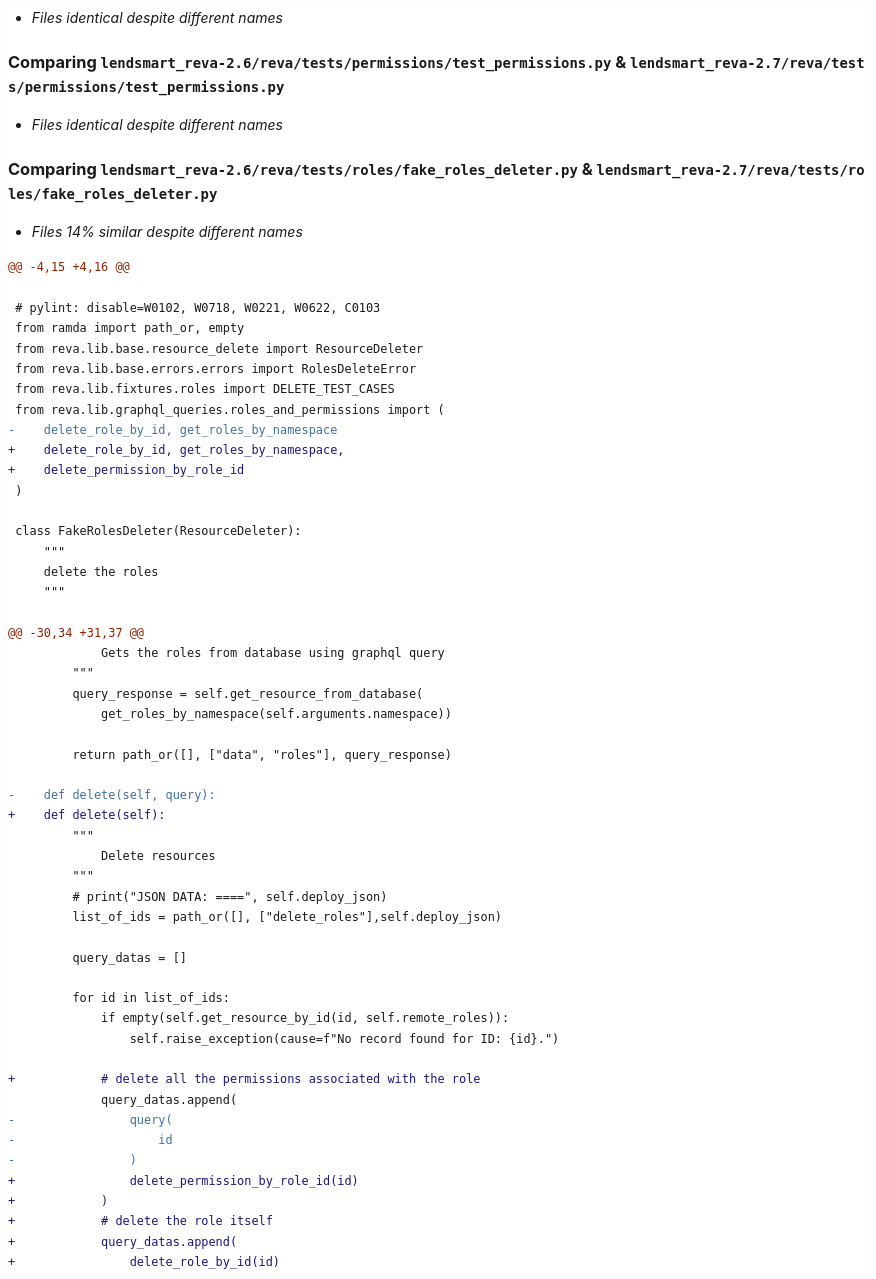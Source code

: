  * *Files identical despite different names*

### Comparing `lendsmart_reva-2.6/reva/tests/permissions/test_permissions.py` & `lendsmart_reva-2.7/reva/tests/permissions/test_permissions.py`

 * *Files identical despite different names*

### Comparing `lendsmart_reva-2.6/reva/tests/roles/fake_roles_deleter.py` & `lendsmart_reva-2.7/reva/tests/roles/fake_roles_deleter.py`

 * *Files 14% similar despite different names*

```diff
@@ -4,15 +4,16 @@
 
 # pylint: disable=W0102, W0718, W0221, W0622, C0103
 from ramda import path_or, empty
 from reva.lib.base.resource_delete import ResourceDeleter
 from reva.lib.base.errors.errors import RolesDeleteError
 from reva.lib.fixtures.roles import DELETE_TEST_CASES
 from reva.lib.graphql_queries.roles_and_permissions import (
-    delete_role_by_id, get_roles_by_namespace
+    delete_role_by_id, get_roles_by_namespace,
+    delete_permission_by_role_id
 )
 
 class FakeRolesDeleter(ResourceDeleter):
     """
     delete the roles
     """
 
@@ -30,34 +31,37 @@
             Gets the roles from database using graphql query
         """
         query_response = self.get_resource_from_database(
             get_roles_by_namespace(self.arguments.namespace))
 
         return path_or([], ["data", "roles"], query_response)
 
-    def delete(self, query):
+    def delete(self):
         """
             Delete resources
         """
         # print("JSON DATA: ====", self.deploy_json)
         list_of_ids = path_or([], ["delete_roles"],self.deploy_json)
 
         query_datas = []
 
         for id in list_of_ids:
             if empty(self.get_resource_by_id(id, self.remote_roles)):
                 self.raise_exception(cause=f"No record found for ID: {id}.")
 
+            # delete all the permissions associated with the role
             query_datas.append(
-                query(
-                    id
-                )
+                delete_permission_by_role_id(id)
+            )
+            # delete the role itself
+            query_datas.append(
+                delete_role_by_id(id)
```